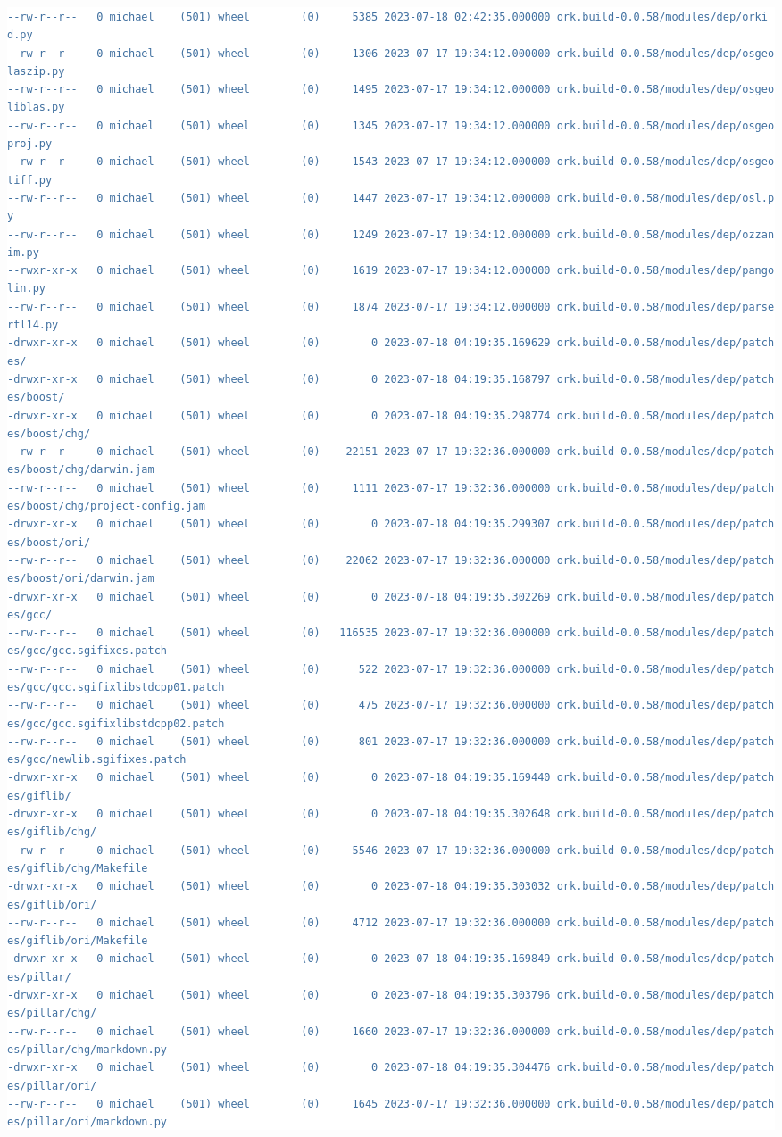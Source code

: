```diff
--rw-r--r--   0 michael    (501) wheel        (0)     5385 2023-07-18 02:42:35.000000 ork.build-0.0.58/modules/dep/orkid.py
--rw-r--r--   0 michael    (501) wheel        (0)     1306 2023-07-17 19:34:12.000000 ork.build-0.0.58/modules/dep/osgeolaszip.py
--rw-r--r--   0 michael    (501) wheel        (0)     1495 2023-07-17 19:34:12.000000 ork.build-0.0.58/modules/dep/osgeoliblas.py
--rw-r--r--   0 michael    (501) wheel        (0)     1345 2023-07-17 19:34:12.000000 ork.build-0.0.58/modules/dep/osgeoproj.py
--rw-r--r--   0 michael    (501) wheel        (0)     1543 2023-07-17 19:34:12.000000 ork.build-0.0.58/modules/dep/osgeotiff.py
--rw-r--r--   0 michael    (501) wheel        (0)     1447 2023-07-17 19:34:12.000000 ork.build-0.0.58/modules/dep/osl.py
--rw-r--r--   0 michael    (501) wheel        (0)     1249 2023-07-17 19:34:12.000000 ork.build-0.0.58/modules/dep/ozzanim.py
--rwxr-xr-x   0 michael    (501) wheel        (0)     1619 2023-07-17 19:34:12.000000 ork.build-0.0.58/modules/dep/pangolin.py
--rw-r--r--   0 michael    (501) wheel        (0)     1874 2023-07-17 19:34:12.000000 ork.build-0.0.58/modules/dep/parsertl14.py
-drwxr-xr-x   0 michael    (501) wheel        (0)        0 2023-07-18 04:19:35.169629 ork.build-0.0.58/modules/dep/patches/
-drwxr-xr-x   0 michael    (501) wheel        (0)        0 2023-07-18 04:19:35.168797 ork.build-0.0.58/modules/dep/patches/boost/
-drwxr-xr-x   0 michael    (501) wheel        (0)        0 2023-07-18 04:19:35.298774 ork.build-0.0.58/modules/dep/patches/boost/chg/
--rw-r--r--   0 michael    (501) wheel        (0)    22151 2023-07-17 19:32:36.000000 ork.build-0.0.58/modules/dep/patches/boost/chg/darwin.jam
--rw-r--r--   0 michael    (501) wheel        (0)     1111 2023-07-17 19:32:36.000000 ork.build-0.0.58/modules/dep/patches/boost/chg/project-config.jam
-drwxr-xr-x   0 michael    (501) wheel        (0)        0 2023-07-18 04:19:35.299307 ork.build-0.0.58/modules/dep/patches/boost/ori/
--rw-r--r--   0 michael    (501) wheel        (0)    22062 2023-07-17 19:32:36.000000 ork.build-0.0.58/modules/dep/patches/boost/ori/darwin.jam
-drwxr-xr-x   0 michael    (501) wheel        (0)        0 2023-07-18 04:19:35.302269 ork.build-0.0.58/modules/dep/patches/gcc/
--rw-r--r--   0 michael    (501) wheel        (0)   116535 2023-07-17 19:32:36.000000 ork.build-0.0.58/modules/dep/patches/gcc/gcc.sgifixes.patch
--rw-r--r--   0 michael    (501) wheel        (0)      522 2023-07-17 19:32:36.000000 ork.build-0.0.58/modules/dep/patches/gcc/gcc.sgifixlibstdcpp01.patch
--rw-r--r--   0 michael    (501) wheel        (0)      475 2023-07-17 19:32:36.000000 ork.build-0.0.58/modules/dep/patches/gcc/gcc.sgifixlibstdcpp02.patch
--rw-r--r--   0 michael    (501) wheel        (0)      801 2023-07-17 19:32:36.000000 ork.build-0.0.58/modules/dep/patches/gcc/newlib.sgifixes.patch
-drwxr-xr-x   0 michael    (501) wheel        (0)        0 2023-07-18 04:19:35.169440 ork.build-0.0.58/modules/dep/patches/giflib/
-drwxr-xr-x   0 michael    (501) wheel        (0)        0 2023-07-18 04:19:35.302648 ork.build-0.0.58/modules/dep/patches/giflib/chg/
--rw-r--r--   0 michael    (501) wheel        (0)     5546 2023-07-17 19:32:36.000000 ork.build-0.0.58/modules/dep/patches/giflib/chg/Makefile
-drwxr-xr-x   0 michael    (501) wheel        (0)        0 2023-07-18 04:19:35.303032 ork.build-0.0.58/modules/dep/patches/giflib/ori/
--rw-r--r--   0 michael    (501) wheel        (0)     4712 2023-07-17 19:32:36.000000 ork.build-0.0.58/modules/dep/patches/giflib/ori/Makefile
-drwxr-xr-x   0 michael    (501) wheel        (0)        0 2023-07-18 04:19:35.169849 ork.build-0.0.58/modules/dep/patches/pillar/
-drwxr-xr-x   0 michael    (501) wheel        (0)        0 2023-07-18 04:19:35.303796 ork.build-0.0.58/modules/dep/patches/pillar/chg/
--rw-r--r--   0 michael    (501) wheel        (0)     1660 2023-07-17 19:32:36.000000 ork.build-0.0.58/modules/dep/patches/pillar/chg/markdown.py
-drwxr-xr-x   0 michael    (501) wheel        (0)        0 2023-07-18 04:19:35.304476 ork.build-0.0.58/modules/dep/patches/pillar/ori/
--rw-r--r--   0 michael    (501) wheel        (0)     1645 2023-07-17 19:32:36.000000 ork.build-0.0.58/modules/dep/patches/pillar/ori/markdown.py
```